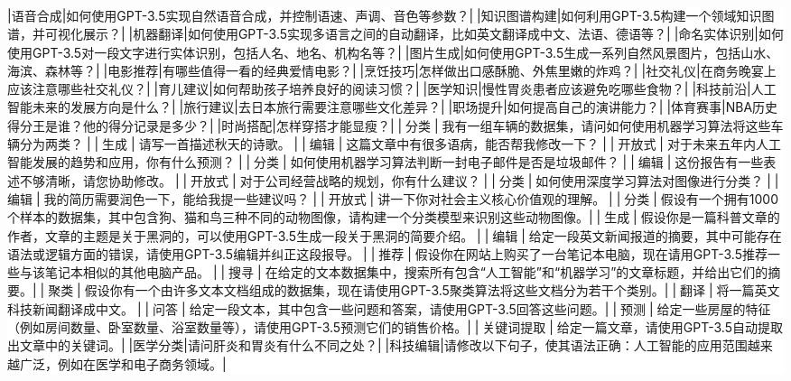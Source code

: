 |语音合成|如何使用GPT-3.5实现自然语音合成，并控制语速、声调、音色等参数？|
|知识图谱构建|如何利用GPT-3.5构建一个领域知识图谱，并可视化展示？|
|机器翻译|如何使用GPT-3.5实现多语言之间的自动翻译，比如英文翻译成中文、法语、德语等？|
|命名实体识别|如何使用GPT-3.5对一段文字进行实体识别，包括人名、地名、机构名等？|
|图片生成|如何使用GPT-3.5生成一系列自然风景图片，包括山水、海滨、森林等？|
|电影推荐|有哪些值得一看的经典爱情电影？|
|烹饪技巧|怎样做出口感酥脆、外焦里嫩的炸鸡？|
|社交礼仪|在商务晚宴上应该注意哪些社交礼仪？|
|育儿建议|如何帮助孩子培养良好的阅读习惯？|
|医学知识|慢性胃炎患者应该避免吃哪些食物？|
|科技前沿|人工智能未来的发展方向是什么？|
|旅行建议|去日本旅行需要注意哪些文化差异？|
|职场提升|如何提高自己的演讲能力？|
|体育赛事|NBA历史得分王是谁？他的得分记录是多少？|
|时尚搭配|怎样穿搭才能显瘦？|
| 分类 | 我有一组车辆的数据集，请问如何使用机器学习算法将这些车辆分为两类？ |
| 生成 | 请写一首描述秋天的诗歌。 |
| 编辑 | 这篇文章中有很多语病，能否帮我修改一下？ |
| 开放式 | 对于未来五年内人工智能发展的趋势和应用，你有什么预测？ |
| 分类 | 如何使用机器学习算法判断一封电子邮件是否是垃圾邮件？ |
| 编辑 | 这份报告有一些表述不够清晰，请您协助修改。 |
| 开放式 | 对于公司经营战略的规划，你有什么建议？ |
| 分类 | 如何使用深度学习算法对图像进行分类？ |
| 编辑 | 我的简历需要润色一下，能给我提一些建议吗？ |
| 开放式 | 讲一下你对社会主义核心价值观的理解。 |
| 分类 | 假设有一个拥有1000个样本的数据集，其中包含狗、猫和鸟三种不同的动物图像，请构建一个分类模型来识别这些动物图像。|
| 生成 | 假设你是一篇科普文章的作者，文章的主题是关于黑洞的，可以使用GPT-3.5生成一段关于黑洞的简要介绍。 |
| 编辑 | 给定一段英文新闻报道的摘要，其中可能存在语法或逻辑方面的错误，请使用GPT-3.5编辑并纠正这段报导。 |
| 推荐 | 假设你在网站上购买了一台笔记本电脑，现在请用GPT-3.5推荐一些与该笔记本相似的其他电脑产品。 |
| 搜寻 | 在给定的文本数据集中，搜索所有包含“人工智能”和“机器学习”的文章标题，并给出它们的摘要。|
| 聚类 | 假设你有一个由许多文本文档组成的数据集，现在请使用GPT-3.5聚类算法将这些文档分为若干个类别。|
| 翻译 | 将一篇英文科技新闻翻译成中文。 |
| 问答 | 给定一段文本，其中包含一些问题和答案，请使用GPT-3.5回答这些问题。|
| 预测 | 给定一些房屋的特征（例如房间数量、卧室数量、浴室数量等），请使用GPT-3.5预测它们的销售价格。|
| 关键词提取 | 给定一篇文章，请使用GPT-3.5自动提取出文章中的关键词。|
|医学分类|请问肝炎和胃炎有什么不同之处？|
|科技编辑|请修改以下句子，使其语法正确：人工智能的应用范围越来越广泛，例如在医学和电子商务领域。|